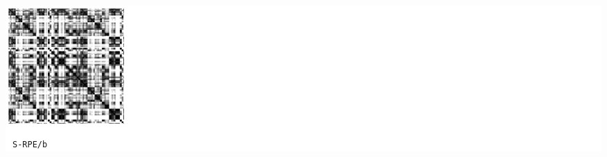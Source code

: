   <img src="/assets/projects/structurepe/next_ts/good/sape_b/12_pred.png" style="width:175px;height:175px;">
  </div>
  
  <div style="margin: 10px">
     <code>S-RPE/b</code>
  </div>
  <audio controls src="/assets/projects/structurepe/next_ts/good/srpe_b/10-tgt.wav" style="width:225px; margin:10px">
  </audio>
  <audio controls src="/assets/projects/structurepe/next_ts/good/srpe_b/10-pred.wav" style="width:225px; margin:10px">
  </audio>
  <div style="margin: 10px">
  </div>
  <div style="margin: 10px">